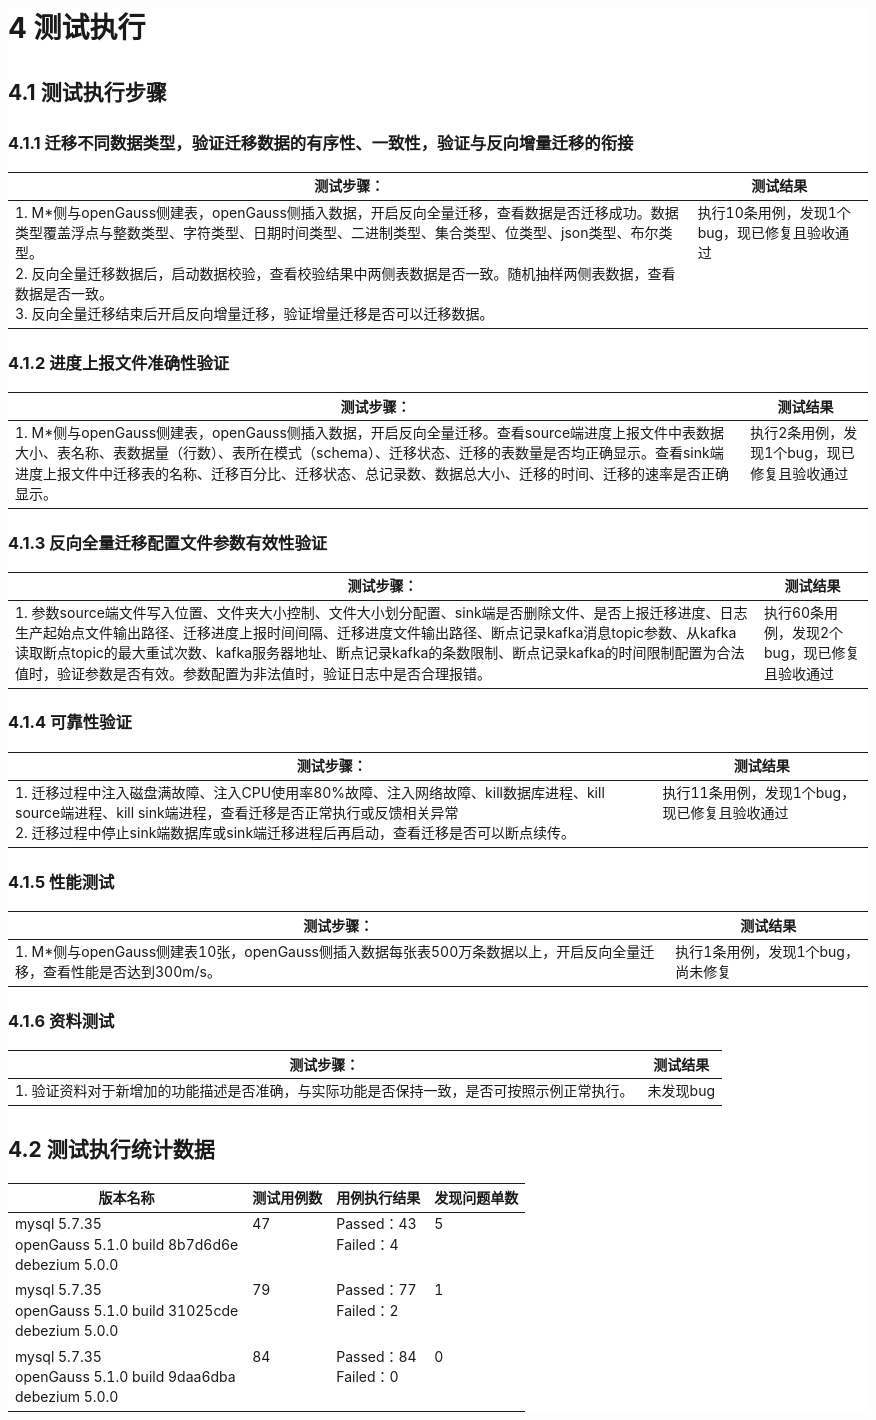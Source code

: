 # 4     测试执行

## 4.1 测试执行步骤

###  4.1.1 迁移不同数据类型，验证迁移数据的有序性、一致性，验证与反向增量迁移的衔接

| 测试步骤：                                                   | 测试结果                                     |
| ------------------------------------------------------------ | -------------------------------------------- |
| 1. M*侧与openGauss侧建表，openGauss侧插入数据，开启反向全量迁移，查看数据是否迁移成功。数据类型覆盖浮点与整数类型、字符类型、日期时间类型、二进制类型、集合类型、位类型、json类型、布尔类型。<br/>2. 反向全量迁移数据后，启动数据校验，查看校验结果中两侧表数据是否一致。随机抽样两侧表数据，查看数据是否一致。<br/>3. 反向全量迁移结束后开启反向增量迁移，验证增量迁移是否可以迁移数据。 | 执行10条用例，发现1个bug，现已修复且验收通过 |

### 4.1.2 进度上报文件准确性验证

| 测试步骤：                                                   | 测试结果                                    |
| ------------------------------------------------------------ | ------------------------------------------- |
| 1. M*侧与openGauss侧建表，openGauss侧插入数据，开启反向全量迁移。查看source端进度上报文件中表数据大小、表名称、表数据量（行数）、表所在模式（schema）、迁移状态、迁移的表数量是否均正确显示。查看sink端进度上报文件中迁移表的名称、迁移百分比、迁移状态、总记录数、数据总大小、迁移的时间、迁移的速率是否正确显示。 | 执行2条用例，发现1个bug，现已修复且验收通过 |

### 4.1.3 反向全量迁移配置文件参数有效性验证

| 测试步骤：                                                   | 测试结果                                     |
| ------------------------------------------------------------ | -------------------------------------------- |
| 1. 参数source端文件写入位置、文件夹大小控制、文件大小划分配置、sink端是否删除文件、是否上报迁移进度、日志生产起始点文件输出路径、迁移进度上报时间间隔、迁移进度文件输出路径、断点记录kafka消息topic参数、从kafka读取断点topic的最大重试次数、kafka服务器地址、断点记录kafka的条数限制、断点记录kafka的时间限制配置为合法值时，验证参数是否有效。参数配置为非法值时，验证日志中是否合理报错。 | 执行60条用例，发现2个bug，现已修复且验收通过 |

### 4.1.4 可靠性验证

| 测试步骤：                                                   | 测试结果                                     |
| ------------------------------------------------------------ | -------------------------------------------- |
| 1. 迁移过程中注入磁盘满故障、注入CPU使用率80%故障、注入网络故障、kill数据库进程、kill source端进程、kill sink端进程，查看迁移是否正常执行或反馈相关异常<br/>2. 迁移过程中停止sink端数据库或sink端迁移进程后再启动，查看迁移是否可以断点续传。 | 执行11条用例，发现1个bug，现已修复且验收通过 |

### 4.1.5 性能测试

| 测试步骤：                                                   | 测试结果                          |
| ------------------------------------------------------------ | --------------------------------- |
| 1. M*侧与openGauss侧建表10张，openGauss侧插入数据每张表500万条数据以上，开启反向全量迁移，查看性能是否达到300m/s。 | 执行1条用例，发现1个bug，尚未修复 |

### 4.1.6 资料测试

| 测试步骤：                                                   | 测试结果  |
| ------------------------------------------------------------ | --------- |
| 1. 验证资料对于新增加的功能描述是否准确，与实际功能是否保持一致，是否可按照示例正常执行。 | 未发现bug |

## 4.2  测试执行统计数据

| 版本名称                                                     | 测试用例数 | 用例执行结果             | 发现问题单数 |
| ------------------------------------------------------------ | ---------- | ------------------------ | ------------ |
| mysql 5.7.35<br/>openGauss 5.1.0 build 8b7d6d6e<br/>debezium 5.0.0 | 47         | Passed：43<br>Failed：4  | 5            |
| mysql 5.7.35<br/>openGauss 5.1.0 build 31025cde<br/>debezium 5.0.0 | 79         | Passed：77<br>Failed：2  | 1            |
| mysql 5.7.35<br/>openGauss 5.1.0 build 9daa6dba<br/>debezium 5.0.0 | 84         | Passed：84<br/>Failed：0 | 0            |
